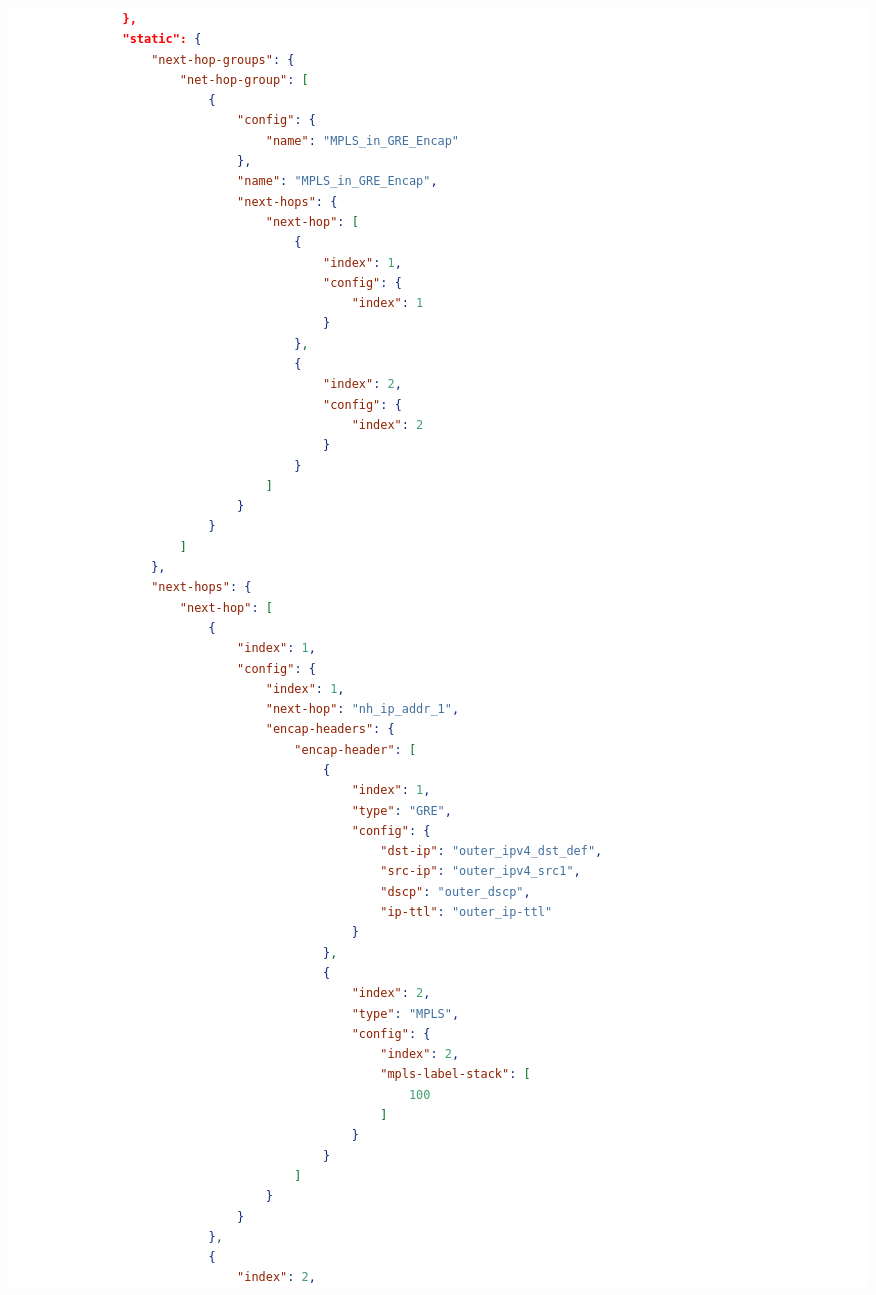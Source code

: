 ```json
                },
                "static": {
                    "next-hop-groups": {
                        "net-hop-group": [
                            {
                                "config": {
                                    "name": "MPLS_in_GRE_Encap"
                                },
                                "name": "MPLS_in_GRE_Encap",
                                "next-hops": {
                                    "next-hop": [
                                        {
                                            "index": 1,
                                            "config": {
                                                "index": 1
                                            }
                                        },
                                        {
                                            "index": 2,
                                            "config": {
                                                "index": 2
                                            }
                                        }
                                    ]
                                }
                            }
                        ]
                    },
                    "next-hops": {
                        "next-hop": [
                            {
                                "index": 1,
                                "config": {
                                    "index": 1,
                                    "next-hop": "nh_ip_addr_1",
                                    "encap-headers": {
                                        "encap-header": [
                                            {
                                                "index": 1,
                                                "type": "GRE",
                                                "config": {
                                                    "dst-ip": "outer_ipv4_dst_def",
                                                    "src-ip": "outer_ipv4_src1",
                                                    "dscp": "outer_dscp",
                                                    "ip-ttl": "outer_ip-ttl"
                                                }
                                            },
                                            {
                                                "index": 2,
                                                "type": "MPLS",
                                                "config": {
                                                    "index": 2,
                                                    "mpls-label-stack": [
                                                        100
                                                    ]
                                                }
                                            }
                                        ]
                                    }
                                }
                            },
                            {
                                "index": 2,
```